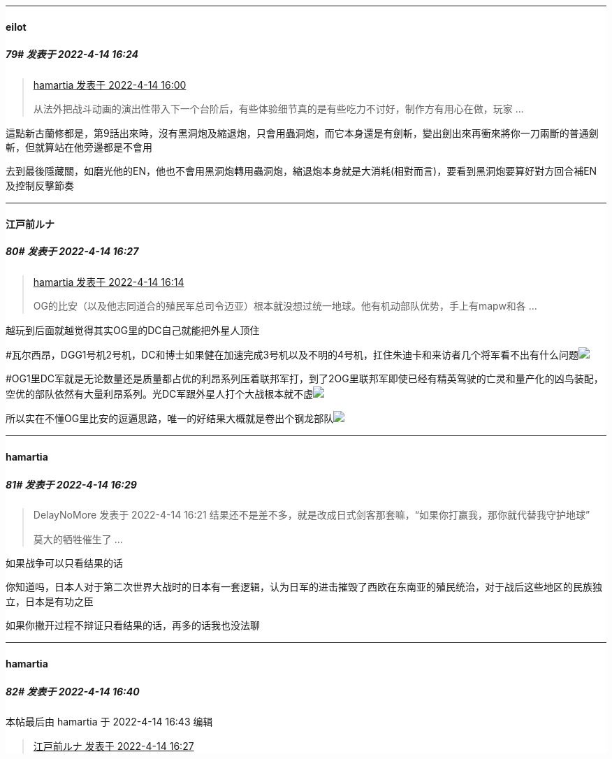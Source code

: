 

*****

####  eilot  
##### 79#       发表于 2022-4-14 16:24

<blockquote><a href="httphttps://bbs.saraba1st.com/2b/forum.php?mod=redirect&amp;goto=findpost&amp;pid=55449566&amp;ptid=2064383" target="_blank">hamartia 发表于 2022-4-14 16:00</a>

从法外把战斗动画的演出性带入下一个台阶后，有些体验细节真的是有些吃力不讨好，制作方有用心在做，玩家 ...</blockquote>
這點新古蘭修都是，第9話出來時，沒有黑洞炮及縮退炮，只會用蟲洞炮，而它本身還是有劍斬，變出劍出來再衝來將你一刀兩斷的普通劍斬，但就算站在他旁邊都是不會用

去到最後隱藏關，如磨光他的EN，他也不會用黑洞炮轉用蟲洞炮，縮退炮本身就是大消耗(相對而言)，要看到黑洞炮要算好對方回合補EN及控制反擊節奏

*****

####  江戸前ルナ  
##### 80#       发表于 2022-4-14 16:27

<blockquote><a href="httphttps://bbs.saraba1st.com/2b/forum.php?mod=redirect&amp;goto=findpost&amp;pid=55449727&amp;ptid=2064383" target="_blank">hamartia 发表于 2022-4-14 16:14</a>

OG的比安（以及他志同道合的殖民军总司令迈亚）根本就没想过统一地球。他有机动部队优势，手上有mapw和各 ...</blockquote>
越玩到后面就越觉得其实OG里的DC自己就能把外星人顶住

#瓦尔西昂，DGG1号机2号机，DC和博士如果健在加速完成3号机以及不明的4号机，扛住朱迪卡和来访者几个将军看不出有什么问题<img src="https://static.saraba1st.com/image/smiley/face2017/068.png" referrerpolicy="no-referrer">

#OG1里DC军就是无论数量还是质量都占优的利昂系列压着联邦军打，到了2OG里联邦军即使已经有精英驾驶的亡灵和量产化的凶鸟装配，空优的部队依然有大量利昂系列。光DC军跟外星人打个大战根本就不虚<img src="https://static.saraba1st.com/image/smiley/face2017/068.png" referrerpolicy="no-referrer">

所以实在不懂OG里比安的逗逼思路，唯一的好结果大概就是卷出个钢龙部队<img src="https://static.saraba1st.com/image/smiley/face2017/065.png" referrerpolicy="no-referrer">

*****

####  hamartia  
##### 81#       发表于 2022-4-14 16:29

<blockquote>DelayNoMore 发表于 2022-4-14 16:21
结果还不是差不多，就是改成日式剑客那套嘛，“如果你打赢我，那你就代替我守护地球”

莫大的牺牲催生了 ...</blockquote>
如果战争可以只看结果的话

你知道吗，日本人对于第二次世界大战时的日本有一套逻辑，认为日军的进击摧毁了西欧在东南亚的殖民统治，对于战后这些地区的民族独立，日本是有功之臣

如果你撇开过程不辩证只看结果的话，再多的话我也没法聊



*****

####  hamartia  
##### 82#       发表于 2022-4-14 16:40

 本帖最后由 hamartia 于 2022-4-14 16:43 编辑 
<blockquote><a href="httphttps://bbs.saraba1st.com/2b/forum.php?mod=redirect&amp;goto=findpost&amp;pid=55449882&amp;ptid=2064383" target="_blank">江戸前ルナ 发表于 2022-4-14 16:27</a>
